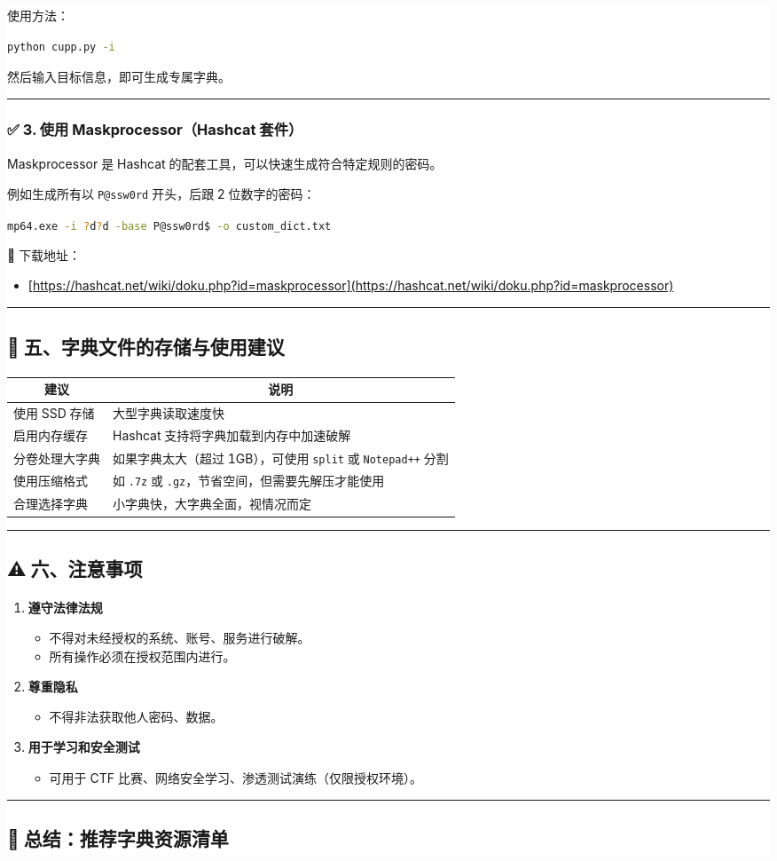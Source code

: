 使用方法：

```bash
python cupp.py -i
```

然后输入目标信息，即可生成专属字典。

---

### ✅ 3. 使用 Maskprocessor（Hashcat 套件）

Maskprocessor 是 Hashcat 的配套工具，可以快速生成符合特定规则的密码。

例如生成所有以 `P@ssw0rd` 开头，后跟 2 位数字的密码：

```bash
mp64.exe -i ?d?d -base P@ssw0rd$ -o custom_dict.txt
```

🔗 下载地址：
- [https://hashcat.net/wiki/doku.php?id=maskprocessor](https://hashcat.net/wiki/doku.php?id=maskprocessor)

---

## 💾 五、字典文件的存储与使用建议

| 建议 | 说明 |
|------|------|
| 使用 SSD 存储 | 大型字典读取速度快 |
| 启用内存缓存 | Hashcat 支持将字典加载到内存中加速破解 |
| 分卷处理大字典 | 如果字典太大（超过 1GB），可使用 `split` 或 `Notepad++` 分割 |
| 使用压缩格式 | 如 `.7z` 或 `.gz`，节省空间，但需要先解压才能使用 |
| 合理选择字典 | 小字典快，大字典全面，视情况而定 |

---

## ⚠️ 六、注意事项

1. **遵守法律法规**
   - 不得对未经授权的系统、账号、服务进行破解。
   - 所有操作必须在授权范围内进行。

2. **尊重隐私**
   - 不得非法获取他人密码、数据。

3. **用于学习和安全测试**
   - 可用于 CTF 比赛、网络安全学习、渗透测试演练（仅限授权环境）。

---

## 🧰 总结：推荐字典资源清单
